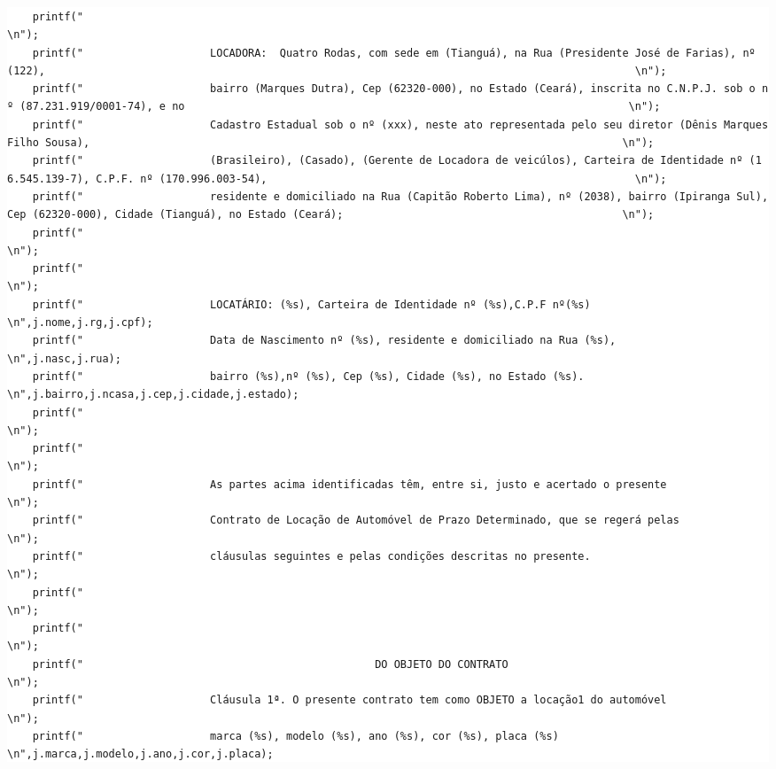         printf("                                                                                                                                                                                                              \n");
        printf("                    LOCADORA:  Quatro Rodas, com sede em (Tianguá), na Rua (Presidente José de Farias), nº (122),                                                                                             \n");
        printf("                    bairro (Marques Dutra), Cep (62320-000), no Estado (Ceará), inscrita no C.N.P.J. sob o nº (87.231.919/0001-74), e no                                                                      \n");
        printf("                    Cadastro Estadual sob o nº (xxx), neste ato representada pelo seu diretor (Dênis Marques Filho Sousa),                                                                                    \n");
        printf("                    (Brasileiro), (Casado), (Gerente de Locadora de veicúlos), Carteira de Identidade nº (16.545.139-7), C.P.F. nº (170.996.003-54),                                                          \n");
        printf("                    residente e domiciliado na Rua (Capitão Roberto Lima), nº (2038), bairro (Ipiranga Sul), Cep (62320-000), Cidade (Tianguá), no Estado (Ceará);                                            \n");
        printf("                                                                                                                                                                                                              \n");
        printf("                                                                                                                                                                                                              \n");
        printf("                    LOCATÁRIO: (%s), Carteira de Identidade nº (%s),C.P.F nº(%s)                                                                                                                              \n",j.nome,j.rg,j.cpf);
        printf("                    Data de Nascimento nº (%s), residente e domiciliado na Rua (%s),                                                                                                                          \n",j.nasc,j.rua);
        printf("                    bairro (%s),nº (%s), Cep (%s), Cidade (%s), no Estado (%s).                                                                                                                              \n",j.bairro,j.ncasa,j.cep,j.cidade,j.estado);
        printf("                                                                                                                                                                                                              \n");
        printf("                                                                                                                                                                                                              \n");
        printf("                    As partes acima identificadas têm, entre si, justo e acertado o presente                                                                                                                  \n");
        printf("                    Contrato de Locação de Automóvel de Prazo Determinado, que se regerá pelas                                                                                                                \n");
        printf("                    cláusulas seguintes e pelas condições descritas no presente.                                                                                                                              \n");
        printf("                                                                                                                                                                                                              \n");
        printf("                                                                                                                                                                                                              \n");
        printf("                                              DO OBJETO DO CONTRATO                                                                                                                                           \n");
        printf("                    Cláusula 1ª. O presente contrato tem como OBJETO a locação1 do automóvel                                                                                                                  \n");
        printf("                    marca (%s), modelo (%s), ano (%s), cor (%s), placa (%s)                                                                                                                                   \n",j.marca,j.modelo,j.ano,j.cor,j.placa);